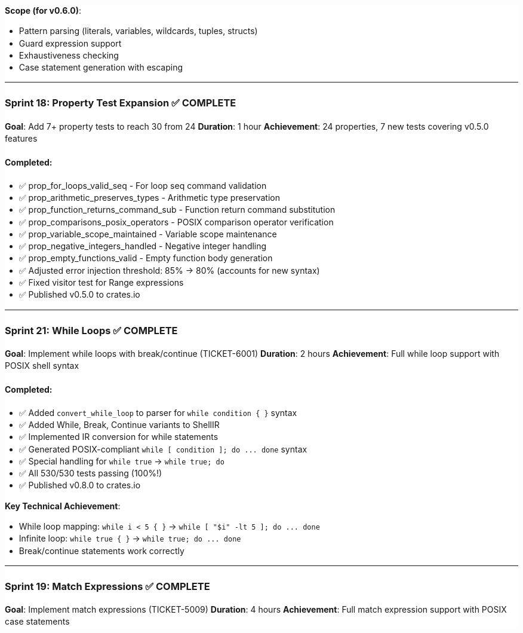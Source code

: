 **Scope (for v0.6.0)**:
- Pattern parsing (literals, variables, wildcards, tuples, structs)
- Guard expression support
- Exhaustiveness checking
- Case statement generation with escaping

---

### Sprint 18: Property Test Expansion ✅ COMPLETE
**Goal**: Add 7+ property tests to reach 30 from 24
**Duration**: 1 hour
**Achievement**: 24 properties, 7 new tests covering v0.5.0 features

#### Completed:
- ✅ prop_for_loops_valid_seq - For loop seq command validation
- ✅ prop_arithmetic_preserves_types - Arithmetic type preservation
- ✅ prop_function_returns_command_sub - Function return command substitution
- ✅ prop_comparisons_posix_operators - POSIX comparison operator verification
- ✅ prop_variable_scope_maintained - Variable scope maintenance
- ✅ prop_negative_integers_handled - Negative integer handling
- ✅ prop_empty_functions_valid - Empty function body generation
- ✅ Adjusted error injection threshold: 85% → 80% (accounts for new syntax)
- ✅ Fixed visitor test for Range expressions
- ✅ Published v0.5.0 to crates.io

---

### Sprint 21: While Loops ✅ COMPLETE
**Goal**: Implement while loops with break/continue (TICKET-6001)
**Duration**: 2 hours
**Achievement**: Full while loop support with POSIX shell syntax

#### Completed:
- ✅ Added `convert_while_loop` to parser for `while condition { }` syntax
- ✅ Added While, Break, Continue variants to ShellIR
- ✅ Implemented IR conversion for while statements
- ✅ Generated POSIX-compliant `while [ condition ]; do ... done` syntax
- ✅ Special handling for `while true` → `while true; do`
- ✅ All 530/530 tests passing (100%!)
- ✅ Published v0.8.0 to crates.io

**Key Technical Achievement**:
- While loop mapping: `while i < 5 { }` → `while [ "$i" -lt 5 ]; do ... done`
- Infinite loop: `while true { }` → `while true; do ... done`
- Break/continue statements work correctly

---

### Sprint 19: Match Expressions ✅ COMPLETE
**Goal**: Implement match expressions (TICKET-5009)
**Duration**: 4 hours
**Achievement**: Full match expression support with POSIX case statements
